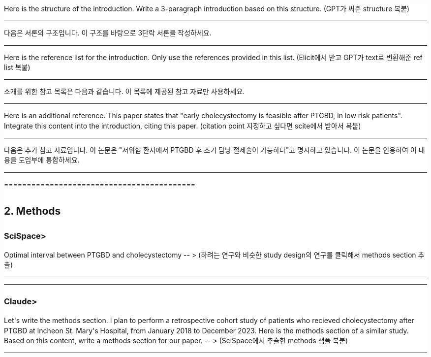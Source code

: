 

Here is the structure of the introduction. Write a 3-paragraph introduction based on this structure.
(GPT가 써준 structure 복붙)

---

다음은 서론의 구조입니다. 이 구조를 바탕으로 3단락 서론을 작성하세요.

---

Here is the reference list for the introduction. Only use the references provided in this list.
(Elicit에서 받고 GPT가 text로 변환해준 ref list 복붙)

---

소개를 위한 참고 목록은 다음과 같습니다. 이 목록에 제공된 참고 자료만 사용하세요.

---

Here is an additional reference. This paper states that "early cholecystectomy is feasible after PTGBD, in low risk patients". 
Integrate this content into the introduction, citing this paper.
(citation point 지정하고 싶다면 scite에서 받아서 복붙)

---

다음은 추가 참고 자료입니다.
이 논문은 "저위험 환자에서 PTGBD 후 조기 담낭 절제술이 가능하다"고 명시하고 있습니다. 
이 논문을 인용하여 이 내용을 도입부에 통합하세요.

---

==========================================

## 2. Methods

### SciSpace>
Optimal interval between PTGBD and cholecystectomy
-- > (하려는 연구와 비슷한 study design의 연구를 클릭해서 methods section 추출)


---

---


### Claude>

Let's write the methods section.
I plan to perform a retrospective cohort study of patients who recieved cholecystectomy after PTGBD at Incheon St.
Mary's Hospital, from January 2018 to December 2023.
Here is the methods section of a similar study. 
Based on this content, write a methods section for our paper.
-- > (SciSpace에서 추출한 methods 샘플 복붙)

---